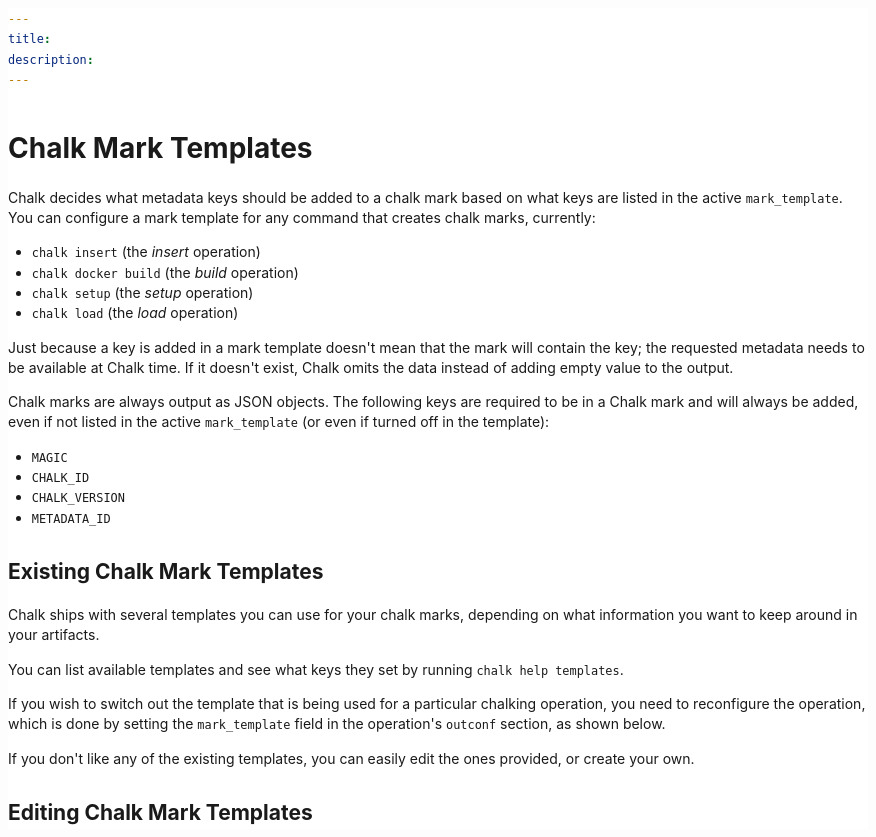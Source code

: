 ```yaml
---
title:
description:
---
```


# Chalk Mark Templates

Chalk decides what metadata keys should be added to a chalk mark based
on what keys are listed in the active `mark_template`. You can
configure a mark template for any command that creates chalk marks,
currently:

- `chalk insert` (the _insert_ operation)
- `chalk docker build` (the _build_ operation)
- `chalk setup` (the _setup_ operation)
- `chalk load` (the _load_ operation)

Just because a key is added in a mark template doesn't mean that the
mark will contain the key; the requested metadata needs to be
available at Chalk time. If it doesn't exist, Chalk omits the data
instead of adding empty value to the output.

Chalk marks are always output as JSON objects. The following keys are
required to be in a Chalk mark and will always be added, even if not
listed in the active `mark_template` (or even if turned off in the
template):

- `MAGIC`
- `CHALK_ID`
- `CHALK_VERSION`
- `METADATA_ID`

## Existing Chalk Mark Templates

Chalk ships with several templates you can use for your chalk marks,
depending on what information you want to keep around in your
artifacts.

You can list available templates and see what keys they set by running
`chalk help templates`.

If you wish to switch out the template that is being used for a
particular chalking operation, you need to reconfigure the operation,
which is done by setting the `mark_template` field in the operation's
`outconf` section, as shown below.

If you don't like any of the existing templates, you can easily edit
the ones provided, or create your own.

## Editing Chalk Mark Templates
